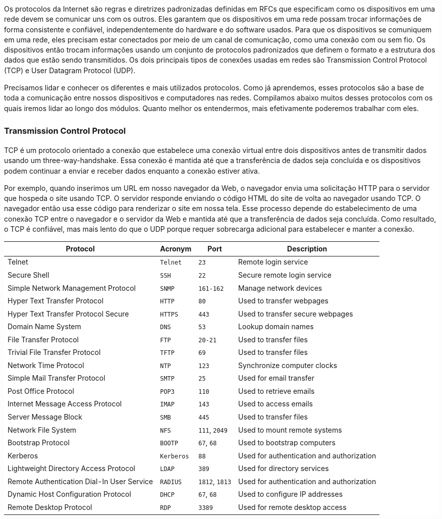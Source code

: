 
Os protocolos da Internet são regras e diretrizes padronizadas definidas em RFCs que especificam como os dispositivos em uma rede devem se comunicar uns com os outros. Eles garantem que os dispositivos em uma rede possam trocar informações de forma consistente e confiável, independentemente do hardware e do software usados. Para que os dispositivos se comuniquem em uma rede, eles precisam estar conectados por meio de um canal de comunicação, como uma conexão com ou sem fio. Os dispositivos então trocam informações usando um conjunto de protocolos padronizados que definem o formato e a estrutura dos dados que estão sendo transmitidos. Os dois principais tipos de conexões usadas em redes são Transmission Control Protocol (TCP) e User Datagram Protocol (UDP).

Precisamos lidar e conhecer os diferentes e mais utilizados protocolos. Como já aprendemos, esses protocolos são a base de toda a comunicação entre nossos dispositivos e computadores nas redes. Compilamos abaixo muitos desses protocolos com os quais iremos lidar ao longo dos módulos. Quanto melhor os entendermos, mais efetivamente poderemos trabalhar com eles.

### Transmission Control Protocol

TCP é um protocolo orientado a conexão que estabelece uma conexão virtual entre dois dispositivos antes de transmitir dados usando um three-way-handshake. Essa conexão é mantida até que a transferência de dados seja concluída e os dispositivos podem continuar a enviar e receber dados enquanto a conexão estiver ativa.

Por exemplo, quando inserimos um URL em nosso navegador da Web, o navegador envia uma solicitação HTTP para o servidor que hospeda o site usando TCP. O servidor responde enviando o código HTML do site de volta ao navegador usando TCP. O navegador então usa esse código para renderizar o site em nossa tela. Esse processo depende do estabelecimento de uma conexão TCP entre o navegador e o servidor da Web e mantida até que a transferência de dados seja concluída. Como resultado, o TCP é confiável, mas mais lento do que o UDP porque requer sobrecarga adicional para estabelecer e manter a conexão.

|**Protocol**|**Acronym**|**Port**|**Description**|
|---|---|---|---|
|Telnet|`Telnet`|`23`|Remote login service|
|Secure Shell|`SSH`|`22`|Secure remote login service|
|Simple Network Management Protocol|`SNMP`|`161-162`|Manage network devices|
|Hyper Text Transfer Protocol|`HTTP`|`80`|Used to transfer webpages|
|Hyper Text Transfer Protocol Secure|`HTTPS`|`443`|Used to transfer secure webpages|
|Domain Name System|`DNS`|`53`|Lookup domain names|
|File Transfer Protocol|`FTP`|`20-21`|Used to transfer files|
|Trivial File Transfer Protocol|`TFTP`|`69`|Used to transfer files|
|Network Time Protocol|`NTP`|`123`|Synchronize computer clocks|
|Simple Mail Transfer Protocol|`SMTP`|`25`|Used for email transfer|
|Post Office Protocol|`POP3`|`110`|Used to retrieve emails|
|Internet Message Access Protocol|`IMAP`|`143`|Used to access emails|
|Server Message Block|`SMB`|`445`|Used to transfer files|
|Network File System|`NFS`|`111`, `2049`|Used to mount remote systems|
|Bootstrap Protocol|`BOOTP`|`67`, `68`|Used to bootstrap computers|
|Kerberos|`Kerberos`|`88`|Used for authentication and authorization|
|Lightweight Directory Access Protocol|`LDAP`|`389`|Used for directory services|
|Remote Authentication Dial-In User Service|`RADIUS`|`1812`, `1813`|Used for authentication and authorization|
|Dynamic Host Configuration Protocol|`DHCP`|`67`, `68`|Used to configure IP addresses|
|Remote Desktop Protocol|`RDP`|`3389`|Used for remote desktop access|